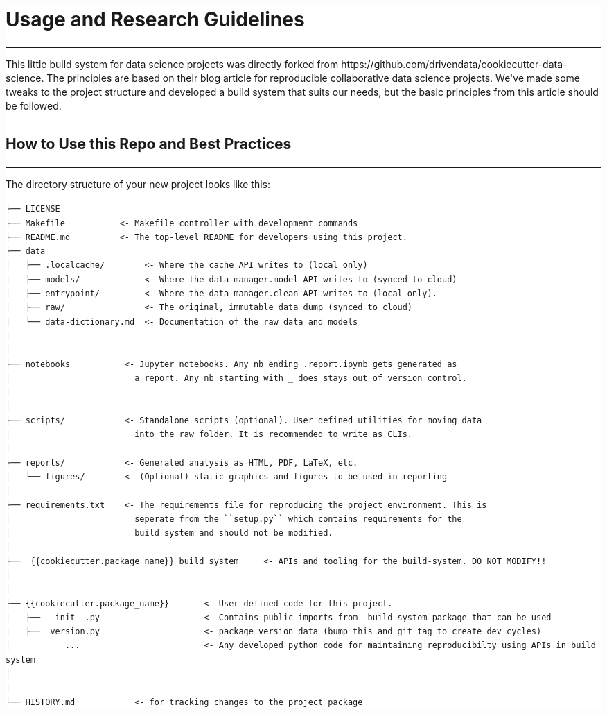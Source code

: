 # Usage and Research Guidelines
---------------------------------

This little build system for data science projects was directly forked from https://github.com/drivendata/cookiecutter-data-science. The principles are based on their [blog article](http://drivendata.github.io/cookiecutter-data-science/) for reproducible collaborative data science projects. We've made some tweaks to the project
structure and developed a build system that suits our needs, but the basic principles from this article should be followed. 




## How to Use this Repo and Best Practices
-----------

The directory structure of your new project looks like this: 

```
├── LICENSE
├── Makefile           <- Makefile controller with development commands
├── README.md          <- The top-level README for developers using this project.
├── data
│   ├── .localcache/        <- Where the cache API writes to (local only)
│   ├── models/             <- Where the data_manager.model API writes to (synced to cloud)
│   ├── entrypoint/         <- Where the data_manager.clean API writes to (local only).
│   ├── raw/                <- The original, immutable data dump (synced to cloud)
|   └── data-dictionary.md  <- Documentation of the raw data and models
│
│
├── notebooks           <- Jupyter notebooks. Any nb ending .report.ipynb gets generated as 
│                         a report. Any nb starting with _ does stays out of version control.
│                         
│
├── scripts/            <- Standalone scripts (optional). User defined utilities for moving data
│                         into the raw folder. It is recommended to write as CLIs.
│
├── reports/            <- Generated analysis as HTML, PDF, LaTeX, etc.
│   └── figures/        <- (Optional) static graphics and figures to be used in reporting
│
├── requirements.txt    <- The requirements file for reproducing the project environment. This is 
│                         seperate from the ``setup.py`` which contains requirements for the 
│                         build system and should not be modified.
│
├── _{{cookiecutter.package_name}}_build_system     <- APIs and tooling for the build-system. DO NOT MODIFY!!
│
│
├── {{cookiecutter.package_name}}       <- User defined code for this project. 
│   ├── __init__.py                     <- Contains public imports from _build_system package that can be used
│   ├── _version.py                     <- package version data (bump this and git tag to create dev cycles)
│           ...                         <- Any developed python code for maintaining reproducibilty using APIs in build system
│
│
└── HISTORY.md            <- for tracking changes to the project package
```
